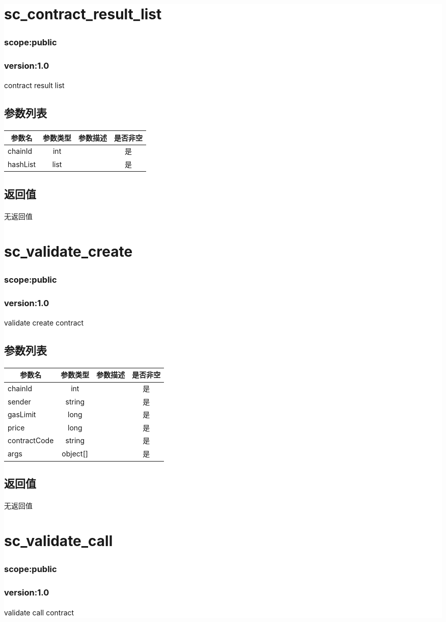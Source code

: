 sc_contract_result_list
=======================
### scope:public
### version:1.0
contract result list

参数列表
----
| 参数名      |     参数类型     | 参数描述 | 是否非空 |
| -------- |:------------:| ---- |:----:|
| chainId  |     int      |      |  是   |
| hashList | list<string> |      |  是   |

返回值
---
无返回值

sc_validate_create
==================
### scope:public
### version:1.0
validate create contract

参数列表
----
| 参数名          |   参数类型   | 参数描述 | 是否非空 |
| ------------ |:--------:| ---- |:----:|
| chainId      |   int    |      |  是   |
| sender       |  string  |      |  是   |
| gasLimit     |   long   |      |  是   |
| price        |   long   |      |  是   |
| contractCode |  string  |      |  是   |
| args         | object[] |      |  是   |

返回值
---
无返回值

sc_validate_call
================
### scope:public
### version:1.0
validate call contract

